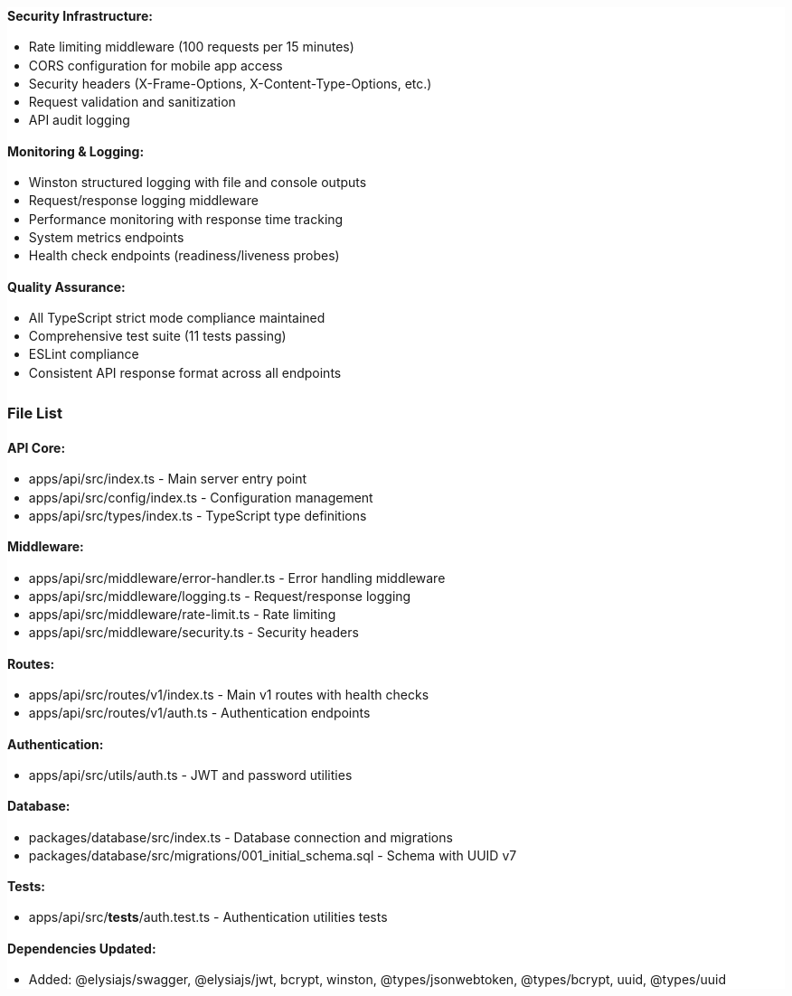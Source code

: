 **Security Infrastructure:**

- Rate limiting middleware (100 requests per 15 minutes)
- CORS configuration for mobile app access
- Security headers (X-Frame-Options, X-Content-Type-Options, etc.)
- Request validation and sanitization
- API audit logging

**Monitoring & Logging:**

- Winston structured logging with file and console outputs
- Request/response logging middleware
- Performance monitoring with response time tracking
- System metrics endpoints
- Health check endpoints (readiness/liveness probes)

**Quality Assurance:**

- All TypeScript strict mode compliance maintained
- Comprehensive test suite (11 tests passing)
- ESLint compliance
- Consistent API response format across all endpoints

### File List

**API Core:**

- apps/api/src/index.ts - Main server entry point
- apps/api/src/config/index.ts - Configuration management
- apps/api/src/types/index.ts - TypeScript type definitions

**Middleware:**

- apps/api/src/middleware/error-handler.ts - Error handling middleware
- apps/api/src/middleware/logging.ts - Request/response logging
- apps/api/src/middleware/rate-limit.ts - Rate limiting
- apps/api/src/middleware/security.ts - Security headers

**Routes:**

- apps/api/src/routes/v1/index.ts - Main v1 routes with health checks
- apps/api/src/routes/v1/auth.ts - Authentication endpoints

**Authentication:**

- apps/api/src/utils/auth.ts - JWT and password utilities

**Database:**

- packages/database/src/index.ts - Database connection and migrations
- packages/database/src/migrations/001_initial_schema.sql - Schema with UUID v7

**Tests:**

- apps/api/src/**tests**/auth.test.ts - Authentication utilities tests

**Dependencies Updated:**

- Added: @elysiajs/swagger, @elysiajs/jwt, bcrypt, winston, @types/jsonwebtoken, @types/bcrypt, uuid, @types/uuid
